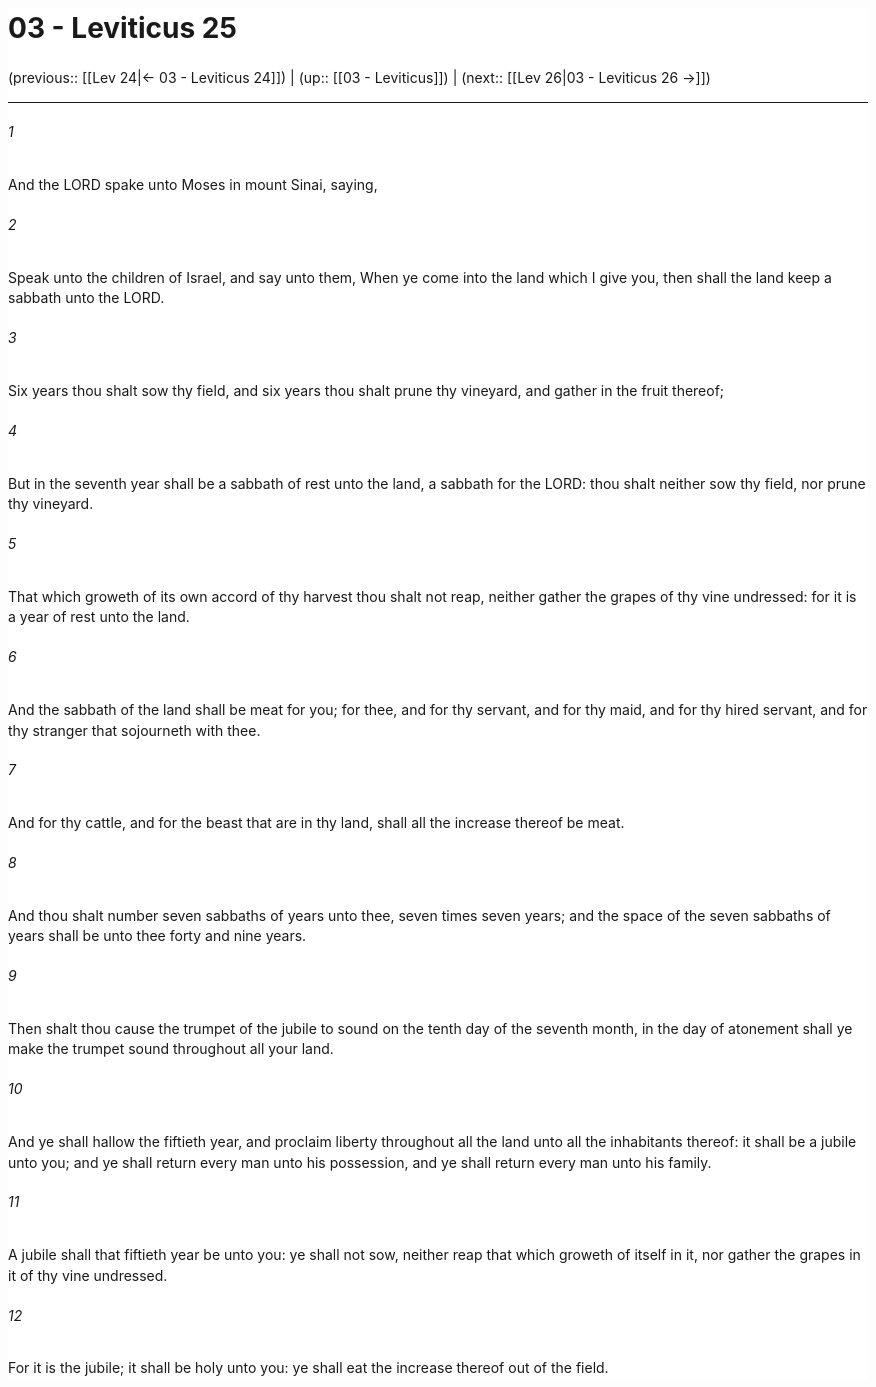 # 03 - Leviticus 25

(previous:: [[Lev 24|← 03 - Leviticus 24]]) | (up:: [[03 - Leviticus]]) | (next:: [[Lev 26|03 - Leviticus 26 →]])

***


###### 1 
And the LORD spake unto Moses in mount Sinai, saying, 

###### 2 
Speak unto the children of Israel, and say unto them, When ye come into the land which I give you, then shall the land keep a sabbath unto the LORD. 

###### 3 
Six years thou shalt sow thy field, and six years thou shalt prune thy vineyard, and gather in the fruit thereof; 

###### 4 
But in the seventh year shall be a sabbath of rest unto the land, a sabbath for the LORD: thou shalt neither sow thy field, nor prune thy vineyard. 

###### 5 
That which groweth of its own accord of thy harvest thou shalt not reap, neither gather the grapes of thy vine undressed: for it is a year of rest unto the land. 

###### 6 
And the sabbath of the land shall be meat for you; for thee, and for thy servant, and for thy maid, and for thy hired servant, and for thy stranger that sojourneth with thee. 

###### 7 
And for thy cattle, and for the beast that are in thy land, shall all the increase thereof be meat. 

###### 8 
And thou shalt number seven sabbaths of years unto thee, seven times seven years; and the space of the seven sabbaths of years shall be unto thee forty and nine years. 

###### 9 
Then shalt thou cause the trumpet of the jubile to sound on the tenth day of the seventh month, in the day of atonement shall ye make the trumpet sound throughout all your land. 

###### 10 
And ye shall hallow the fiftieth year, and proclaim liberty throughout all the land unto all the inhabitants thereof: it shall be a jubile unto you; and ye shall return every man unto his possession, and ye shall return every man unto his family. 

###### 11 
A jubile shall that fiftieth year be unto you: ye shall not sow, neither reap that which groweth of itself in it, nor gather the grapes in it of thy vine undressed. 

###### 12 
For it is the jubile; it shall be holy unto you: ye shall eat the increase thereof out of the field. 
